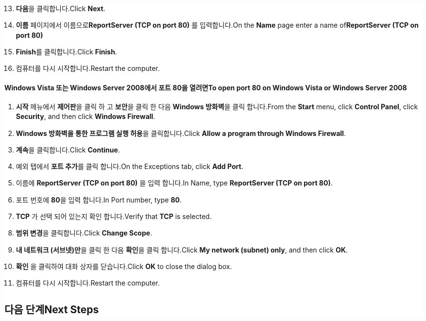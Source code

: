 13. <span data-ttu-id="c14fa-138">**다음**을 클릭합니다.</span><span class="sxs-lookup"><span data-stu-id="c14fa-138">Click **Next**.</span></span>  
  
14. <span data-ttu-id="c14fa-139">**이름** 페이지에서 이름으로**ReportServer (TCP on port 80)** 를 입력합니다.</span><span class="sxs-lookup"><span data-stu-id="c14fa-139">On the **Name** page enter a name of**ReportServer (TCP on port 80)**</span></span>  
  
15. <span data-ttu-id="c14fa-140">**Finish**를 클릭합니다.</span><span class="sxs-lookup"><span data-stu-id="c14fa-140">Click **Finish**.</span></span>  
  
16. <span data-ttu-id="c14fa-141">컴퓨터를 다시 시작합니다.</span><span class="sxs-lookup"><span data-stu-id="c14fa-141">Restart the computer.</span></span>  
  
#### <a name="to-open-port-80-on-windows-vista-or-windows-server-2008"></a><span data-ttu-id="c14fa-142">Windows Vista 또는 Windows Server 2008에서 포트 80을 열려면</span><span class="sxs-lookup"><span data-stu-id="c14fa-142">To open port 80 on Windows Vista or Windows Server 2008</span></span>  
  
1.  <span data-ttu-id="c14fa-143">**시작** 메뉴에서 **제어판**을 클릭 하 고 **보안**을 클릭 한 다음 **Windows 방화벽**을 클릭 합니다.</span><span class="sxs-lookup"><span data-stu-id="c14fa-143">From the **Start** menu, click **Control Panel**, click **Security**, and then click **Windows Firewall**.</span></span>  
  
2.  <span data-ttu-id="c14fa-144">**Windows 방화벽을 통한 프로그램 실행 허용**을 클릭합니다.</span><span class="sxs-lookup"><span data-stu-id="c14fa-144">Click **Allow a program through Windows Firewall**.</span></span>  
  
3.  <span data-ttu-id="c14fa-145">**계속**을 클릭합니다.</span><span class="sxs-lookup"><span data-stu-id="c14fa-145">Click **Continue**.</span></span>  
  
4.  <span data-ttu-id="c14fa-146">예외 탭에서 **포트 추가**를 클릭 합니다.</span><span class="sxs-lookup"><span data-stu-id="c14fa-146">On the Exceptions tab, click **Add Port**.</span></span>  
  
5.  <span data-ttu-id="c14fa-147">이름에 **ReportServer (TCP on port 80)** 을 입력 합니다.</span><span class="sxs-lookup"><span data-stu-id="c14fa-147">In Name, type **ReportServer (TCP on port 80)**.</span></span>  
  
6.  <span data-ttu-id="c14fa-148">포트 번호에 **80**을 입력 합니다.</span><span class="sxs-lookup"><span data-stu-id="c14fa-148">In Port number, type **80**.</span></span>  
  
7.  <span data-ttu-id="c14fa-149">**TCP** 가 선택 되어 있는지 확인 합니다.</span><span class="sxs-lookup"><span data-stu-id="c14fa-149">Verify that **TCP** is selected.</span></span>  
  
8.  <span data-ttu-id="c14fa-150">**범위 변경**을 클릭합니다.</span><span class="sxs-lookup"><span data-stu-id="c14fa-150">Click **Change Scope**.</span></span>  
  
9. <span data-ttu-id="c14fa-151">**내 네트워크 (서브넷)만**을 클릭 한 다음 **확인**을 클릭 합니다.</span><span class="sxs-lookup"><span data-stu-id="c14fa-151">Click **My network (subnet) only**, and then click **OK**.</span></span>  
  
10. <span data-ttu-id="c14fa-152">**확인** 을 클릭하여 대화 상자를 닫습니다.</span><span class="sxs-lookup"><span data-stu-id="c14fa-152">Click **OK** to close the dialog box.</span></span>  
  
11. <span data-ttu-id="c14fa-153">컴퓨터를 다시 시작합니다.</span><span class="sxs-lookup"><span data-stu-id="c14fa-153">Restart the computer.</span></span>  
  
## <a name="next-steps"></a><span data-ttu-id="c14fa-154">다음 단계</span><span class="sxs-lookup"><span data-stu-id="c14fa-154">Next Steps</span></span>  
